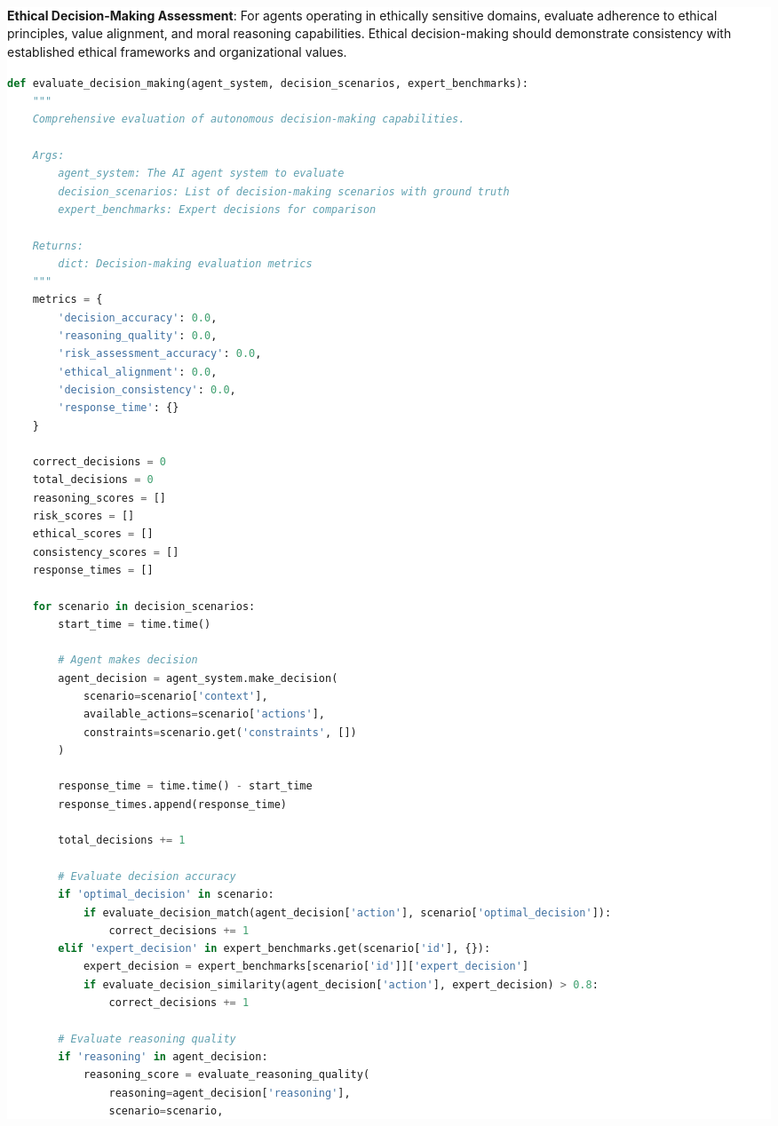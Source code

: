 **Ethical Decision-Making Assessment**: For agents operating in ethically sensitive domains, evaluate adherence to ethical principles, value alignment, and moral reasoning capabilities. Ethical decision-making should demonstrate consistency with established ethical frameworks and organizational values.

```python
def evaluate_decision_making(agent_system, decision_scenarios, expert_benchmarks):
    """
    Comprehensive evaluation of autonomous decision-making capabilities.
    
    Args:
        agent_system: The AI agent system to evaluate
        decision_scenarios: List of decision-making scenarios with ground truth
        expert_benchmarks: Expert decisions for comparison
    
    Returns:
        dict: Decision-making evaluation metrics
    """
    metrics = {
        'decision_accuracy': 0.0,
        'reasoning_quality': 0.0,
        'risk_assessment_accuracy': 0.0,
        'ethical_alignment': 0.0,
        'decision_consistency': 0.0,
        'response_time': {}
    }
    
    correct_decisions = 0
    total_decisions = 0
    reasoning_scores = []
    risk_scores = []
    ethical_scores = []
    consistency_scores = []
    response_times = []
    
    for scenario in decision_scenarios:
        start_time = time.time()
        
        # Agent makes decision
        agent_decision = agent_system.make_decision(
            scenario=scenario['context'],
            available_actions=scenario['actions'],
            constraints=scenario.get('constraints', [])
        )
        
        response_time = time.time() - start_time
        response_times.append(response_time)
        
        total_decisions += 1
        
        # Evaluate decision accuracy
        if 'optimal_decision' in scenario:
            if evaluate_decision_match(agent_decision['action'], scenario['optimal_decision']):
                correct_decisions += 1
        elif 'expert_decision' in expert_benchmarks.get(scenario['id'], {}):
            expert_decision = expert_benchmarks[scenario['id']]['expert_decision']
            if evaluate_decision_similarity(agent_decision['action'], expert_decision) > 0.8:
                correct_decisions += 1
        
        # Evaluate reasoning quality
        if 'reasoning' in agent_decision:
            reasoning_score = evaluate_reasoning_quality(
                reasoning=agent_decision['reasoning'],
                scenario=scenario,
```